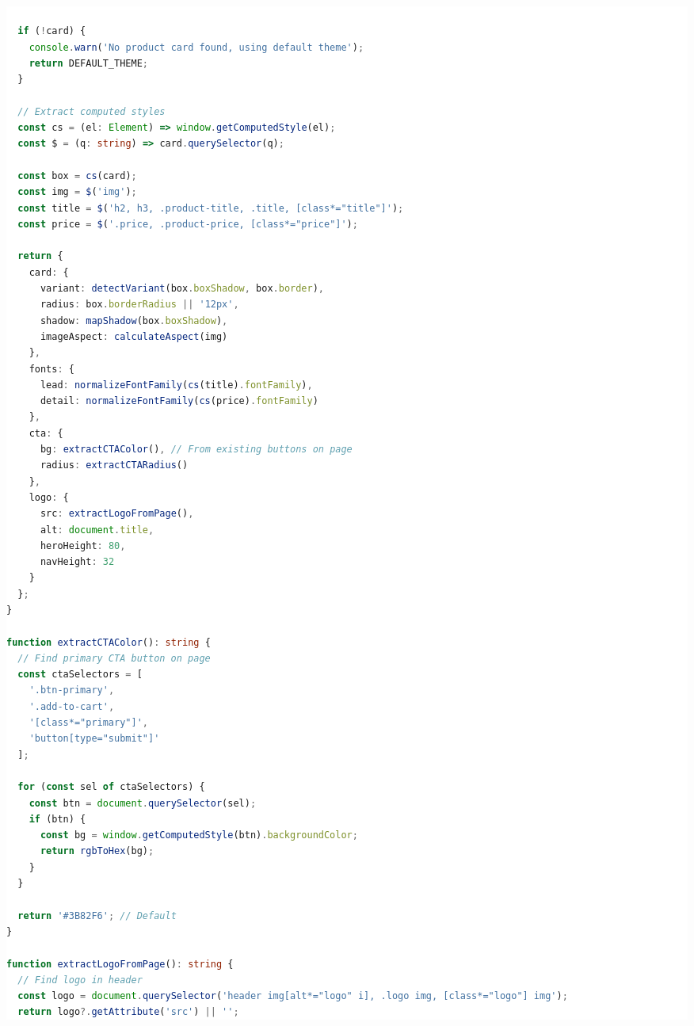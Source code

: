 ```ts
  
  if (!card) {
    console.warn('No product card found, using default theme');
    return DEFAULT_THEME;
  }
  
  // Extract computed styles
  const cs = (el: Element) => window.getComputedStyle(el);
  const $ = (q: string) => card.querySelector(q);
  
  const box = cs(card);
  const img = $('img');
  const title = $('h2, h3, .product-title, .title, [class*="title"]');
  const price = $('.price, .product-price, [class*="price"]');
  
  return {
    card: {
      variant: detectVariant(box.boxShadow, box.border),
      radius: box.borderRadius || '12px',
      shadow: mapShadow(box.boxShadow),
      imageAspect: calculateAspect(img)
    },
    fonts: {
      lead: normalizeFontFamily(cs(title).fontFamily),
      detail: normalizeFontFamily(cs(price).fontFamily)
    },
    cta: {
      bg: extractCTAColor(), // From existing buttons on page
      radius: extractCTARadius()
    },
    logo: {
      src: extractLogoFromPage(),
      alt: document.title,
      heroHeight: 80,
      navHeight: 32
    }
  };
}

function extractCTAColor(): string {
  // Find primary CTA button on page
  const ctaSelectors = [
    '.btn-primary',
    '.add-to-cart',
    '[class*="primary"]',
    'button[type="submit"]'
  ];
  
  for (const sel of ctaSelectors) {
    const btn = document.querySelector(sel);
    if (btn) {
      const bg = window.getComputedStyle(btn).backgroundColor;
      return rgbToHex(bg);
    }
  }
  
  return '#3B82F6'; // Default
}

function extractLogoFromPage(): string {
  // Find logo in header
  const logo = document.querySelector('header img[alt*="logo" i], .logo img, [class*="logo"] img');
  return logo?.getAttribute('src') || '';
```